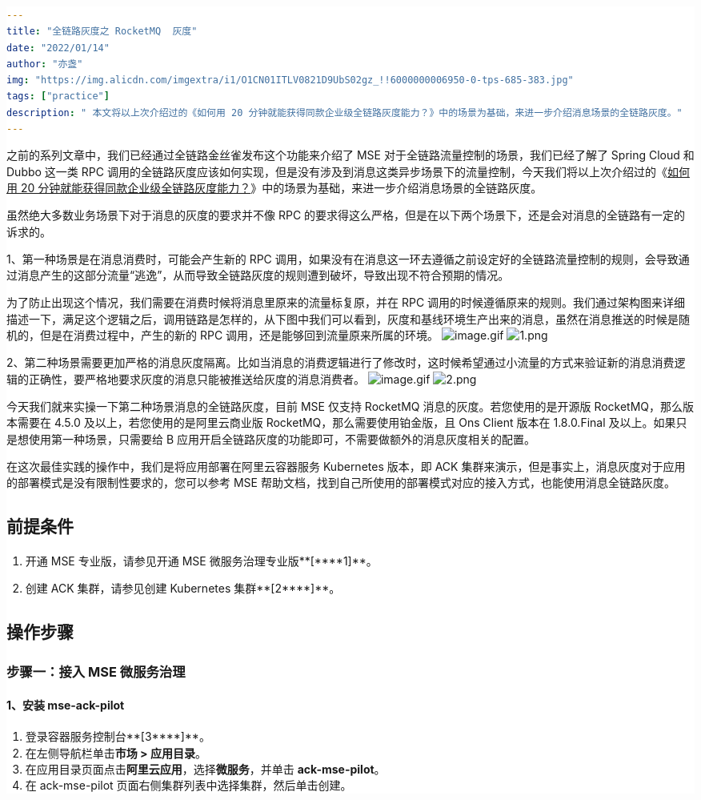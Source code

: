 ```yaml
---
title: "全链路灰度之 RocketMQ  灰度"
date: "2022/01/14"
author: "亦盏"
img: "https://img.alicdn.com/imgextra/i1/O1CN01ITLV0821D9UbS02gz_!!6000000006950-0-tps-685-383.jpg"
tags: ["practice"]
description: " 本文将以上次介绍过的《如何用 20 分钟就能获得同款企业级全链路灰度能力？》中的场景为基础，来进一步介绍消息场景的全链路灰度。"
---
```


之前的系列文章中，我们已经通过全链路金丝雀发布这个功能来介绍了 MSE 对于全链路流量控制的场景，我们已经了解了 Spring Cloud 和 Dubbo 这一类 RPC 调用的全链路灰度应该如何实现，但是没有涉及到消息这类异步场景下的流量控制，今天我们将以上次介绍过的《[如何用 20 分钟就能获得同款企业级全链路灰度能力？](https://developer.aliyun.com/article/804022)》中的场景为基础，来进一步介绍消息场景的全链路灰度。

虽然绝大多数业务场景下对于消息的灰度的要求并不像 RPC 的要求得这么严格，但是在以下两个场景下，还是会对消息的全链路有一定的诉求的。

1、第一种场景是在消息消费时，可能会产生新的 RPC 调用，如果没有在消息这一环去遵循之前设定好的全链路流量控制的规则，会导致通过消息产生的这部分流量“逃逸”，从而导致全链路灰度的规则遭到破坏，导致出现不符合预期的情况。

为了防止出现这个情况，我们需要在消费时候将消息里原来的流量标复原，并在 RPC 调用的时候遵循原来的规则。我们通过架构图来详细描述一下，满足这个逻辑之后，调用链路是怎样的，从下图中我们可以看到，灰度和基线环境生产出来的消息，虽然在消息推送的时候是随机的，但是在消费过程中，产生的新的 RPC 调用，还是能够回到流量原来所属的环境。
![image.gif](https://intranetproxy.alipay.com/skylark/lark/0/2023/gif/59356401/1680489754193-793293b8-8d3e-4920-bf65-b206fa2ba2a0.gif#clientId=u39dc73d9-f460-4&height=1&id=mDhVb&name=image.gif&originHeight=1&originWidth=1&originalType=binary&ratio=1&rotation=0&showTitle=false&status=done&style=none&taskId=u86011bc7-0274-4425-829f-417423c1934&title=&width=1)
![1.png](https://intranetproxy.alipay.com/skylark/lark/0/2023/png/59356401/1680489754249-eaf26ed6-f2d2-4463-a105-a476e9b286f4.png#clientId=u39dc73d9-f460-4&height=654&id=hCeyq&name=1.png&originHeight=654&originWidth=1080&originalType=binary&ratio=1&rotation=0&showTitle=false&status=done&style=none&taskId=uefafd2ca-e30c-4e2f-9669-97912bf05fe&title=&width=1080)

2、第二种场景需要更加严格的消息灰度隔离。比如当消息的消费逻辑进行了修改时，这时候希望通过小流量的方式来验证新的消息消费逻辑的正确性，要严格地要求灰度的消息只能被推送给灰度的消息消费者。
![image.gif](https://intranetproxy.alipay.com/skylark/lark/0/2023/gif/59356401/1680489755979-fd7d2992-9e73-4976-a401-2cf9c7a9591e.gif#clientId=u39dc73d9-f460-4&height=1&id=KPlxH&name=image.gif&originHeight=1&originWidth=1&originalType=binary&ratio=1&rotation=0&showTitle=false&status=done&style=none&taskId=u94e9b667-b251-4688-92ad-430c05a98a4&title=&width=1)
![2.png](https://intranetproxy.alipay.com/skylark/lark/0/2023/png/59356401/1680489754384-56c837b2-84b9-46e6-bfda-604110d1b3e6.png#clientId=u39dc73d9-f460-4&height=305&id=meSXb&name=2.png&originHeight=305&originWidth=1080&originalType=binary&ratio=1&rotation=0&showTitle=false&status=done&style=none&taskId=uced6b0a1-a32c-4b3f-bb8b-ecbfab6e9ba&title=&width=1080)

今天我们就来实操一下第二种场景消息的全链路灰度，目前 MSE 仅支持 RocketMQ 消息的灰度。若您使用的是开源版 RocketMQ，那么版本需要在 4.5.0 及以上，若您使用的是阿里云商业版 RocketMQ，那么需要使用铂金版，且 Ons Client 版本在 1.8.0.Final 及以上。如果只是想使用第一种场景，只需要给 B 应用开启全链路灰度的功能即可，不需要做额外的消息灰度相关的配置。

在这次最佳实践的操作中，我们是将应用部署在阿里云容器服务 Kubernetes 版本，即 ACK 集群来演示，但是事实上，消息灰度对于应用的部署模式是没有限制性要求的，您可以参考 MSE 帮助文档，找到自己所使用的部署模式对应的接入方式，也能使用消息全链路灰度。

## 前提条件

1. 开通 MSE 专业版，请参见开通 MSE 微服务治理专业版**[****1]**。

2. 创建 ACK 集群，请参见创建 Kubernetes 集群**[2****]**。

## 操作步骤


### 步骤一：接入 MSE 微服务治理

#### 1、安装 mse-ack-pilot

1. 登录容器服务控制台**[3****]**。
2. 在左侧导航栏单击**市场 > 应用目录**。
3. 在应用目录页面点击**阿里云应用**，选择**微服务**，并单击 **ack-mse-pilot**。
4. 在 ack-mse-pilot 页面右侧集群列表中选择集群，然后单击创建。
